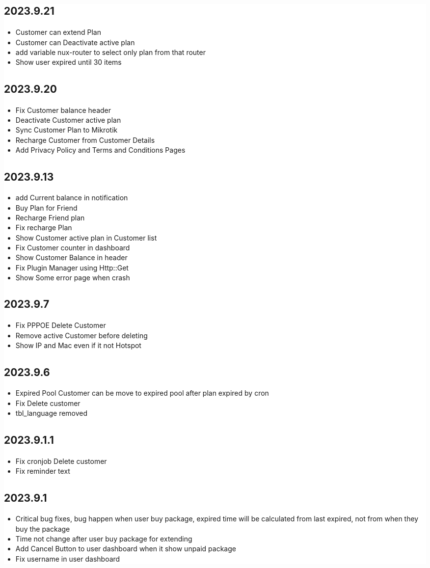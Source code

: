 ## 2023.9.21

- Customer can extend Plan
- Customer can Deactivate active plan
- add variable nux-router to select  only plan from that router
- Show user expired until 30 items

## 2023.9.20

- Fix Customer balance header
- Deactivate Customer active plan
- Sync Customer Plan to Mikrotik
- Recharge Customer from Customer Details
- Add Privacy Policy and Terms and Conditions Pages

## 2023.9.13

- add Current balance in notification
- Buy Plan for Friend
- Recharge Friend plan
- Fix recharge Plan
- Show Customer active plan in Customer list
- Fix Customer counter in dashboard
- Show Customer Balance in header
- Fix Plugin Manager using Http::Get
- Show Some error page when crash
## 2023.9.7

- Fix PPPOE Delete Customer
- Remove active Customer before deleting
- Show IP and Mac even if it not Hotspot

## 2023.9.6

- Expired Pool
Customer can be move to expired pool after plan expired by cron
- Fix Delete customer
- tbl_language removed

## 2023.9.1.1

- Fix cronjob Delete customer
- Fix reminder text

## 2023.9.1

- Critical bug fixes, bug happen when user buy package, expired time will be calculated from last expired, not from when they buy the package
- Time not change after user buy package for extending
- Add Cancel Button to user dashboard when it show unpaid package
- Fix username in user dashboard
